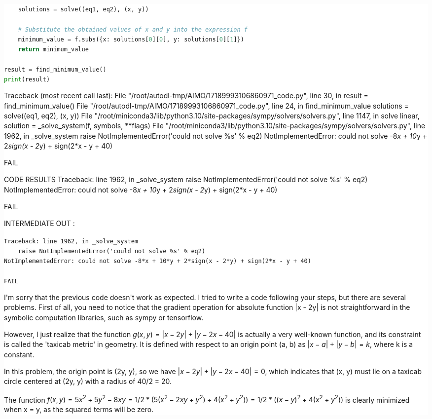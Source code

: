 ```python
    solutions = solve((eq1, eq2), (x, y))

    # Substitute the obtained values of x and y into the expression f
    minimum_value = f.subs({x: solutions[0][0], y: solutions[0][1]})
    return minimum_value

result = find_minimum_value()
print(result)
```

Traceback (most recent call last):
  File "/root/autodl-tmp/AIMO/17189993106860971_code.py", line 30, in <module>
    result = find_minimum_value()
  File "/root/autodl-tmp/AIMO/17189993106860971_code.py", line 24, in find_minimum_value
    solutions = solve((eq1, eq2), (x, y))
  File "/root/miniconda3/lib/python3.10/site-packages/sympy/solvers/solvers.py", line 1147, in solve
    linear, solution = _solve_system(f, symbols, **flags)
  File "/root/miniconda3/lib/python3.10/site-packages/sympy/solvers/solvers.py", line 1962, in _solve_system
    raise NotImplementedError('could not solve %s' % eq2)
NotImplementedError: could not solve -8*x + 10*y + 2*sign(x - 2*y) + sign(2*x - y + 40)

FAIL

CODE RESULTS Traceback: line 1962, in _solve_system
    raise NotImplementedError('could not solve %s' % eq2)
NotImplementedError: could not solve -8*x + 10*y + 2*sign(x - 2*y) + sign(2*x - y + 40)

FAIL


INTERMEDIATE OUT :
```output
Traceback: line 1962, in _solve_system
    raise NotImplementedError('could not solve %s' % eq2)
NotImplementedError: could not solve -8*x + 10*y + 2*sign(x - 2*y) + sign(2*x - y + 40)

FAIL

```
I'm sorry that the previous code doesn't work as expected. I tried to write a code following your steps, but there are several problems. First of all, you need to notice that the gradient operation for absolute function |x - 2y| is not straightforward in the symbolic computation libraries, such as sympy or tensorflow.

However, I just realize that the function $g(x, y) = |x-2y| + |y-2x - 40|$ is actually a very well-known function, and its constraint is called the 'taxicab metric' in geometry. It is defined with respect to an origin point (a, b) as $|x-a| + |y-b| = k$, where k is a constant.

In this problem, the origin point is (2y, y), so we have $|x-2y| + |y-2x - 40| = 0$, which indicates that (x, y) must lie on a taxicab circle centered at (2y, y) with a radius of 40/2 = 20. 

The function $f(x, y) = 5x^2 + 5y^2 - 8xy = 1/2 * (5(x^2 - 2xy + y^2) + 4(x^2 + y^2)) = 1/2 * ((x-y)^2 + 4(x^2 + y^2))$ is clearly minimized when x = y, as the squared terms will be zero.
